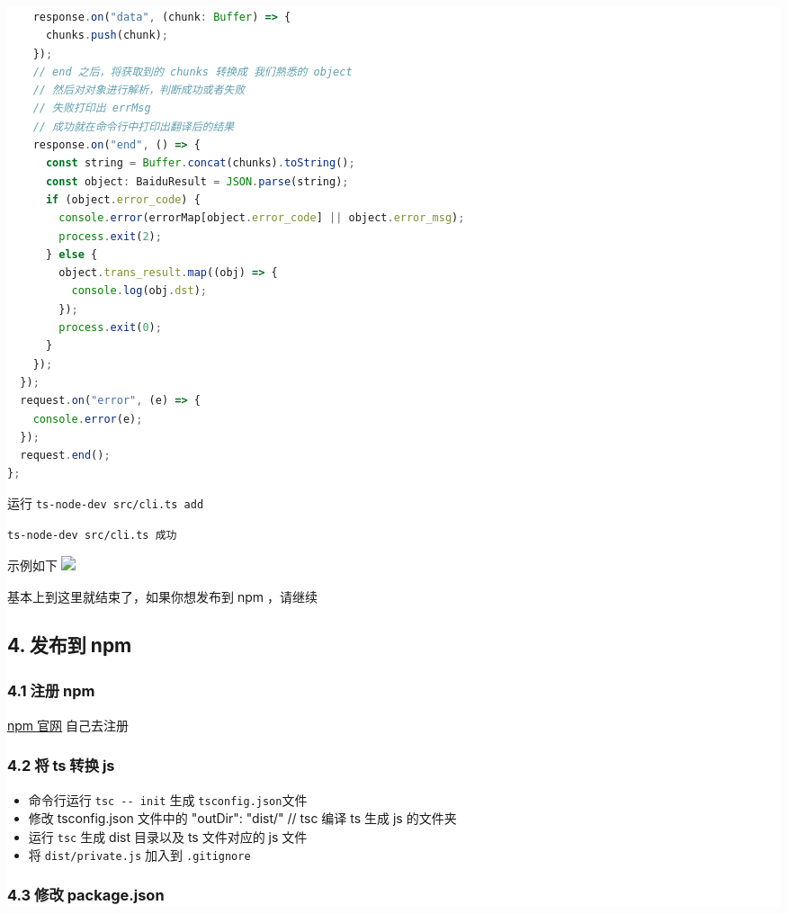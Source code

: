 ```typescript
    response.on("data", (chunk: Buffer) => {
      chunks.push(chunk);
    });
    // end 之后，将获取到的 chunks 转换成 我们熟悉的 object
    // 然后对对象进行解析，判断成功或者失败
    // 失败打印出 errMsg
    // 成功就在命令行中打印出翻译后的结果
    response.on("end", () => {
      const string = Buffer.concat(chunks).toString();
      const object: BaiduResult = JSON.parse(string);
      if (object.error_code) {
        console.error(errorMap[object.error_code] || object.error_msg);
        process.exit(2);
      } else {
        object.trans_result.map((obj) => {
          console.log(obj.dst);
        });
        process.exit(0);
      }
    });
  });
  request.on("error", (e) => {
    console.error(e);
  });
  request.end();
};
```
运行 `ts-node-dev src/cli.ts add` 

`ts-node-dev src/cli.ts 成功`

示例如下
![](https://user-gold-cdn.xitu.io/2020/5/27/1725513657c3b374?w=627&h=184&f=png&s=13883)

基本上到这里就结束了，如果你想发布到 npm ，请继续

## 4. 发布到 npm

### 4.1 注册 npm
[npm 官网](https://www.npmjs.com/)
自己去注册
### 4.2 将 ts 转换 js

- 命令行运行 `tsc -- init` 生成 `tsconfig.json`文件
- 修改 tsconfig.json 文件中的  "outDir": "dist/"   // tsc 编译 ts 生成 js 的文件夹
- 运行 `tsc` 生成 dist 目录以及 ts 文件对应的 js 文件 
- 将 `dist/private.js` 加入到 `.gitignore`

### 4.3 修改 package.json 


  [key: string]: string;